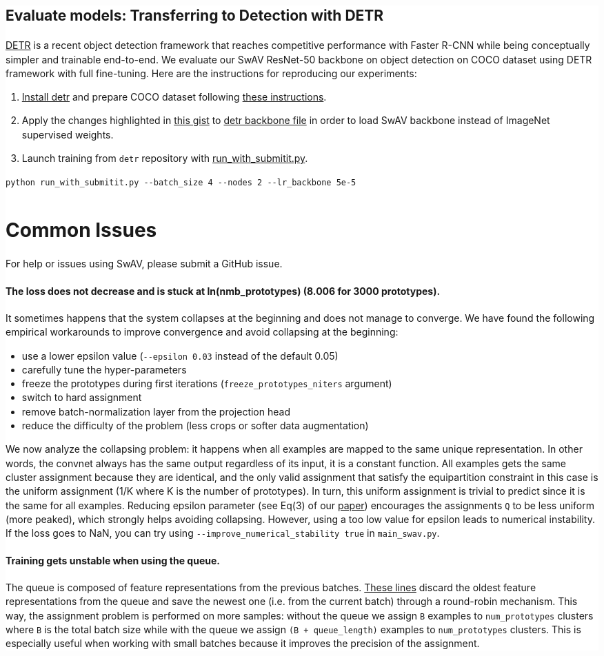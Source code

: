 ## Evaluate models: Transferring to Detection with DETR
[DETR](https://arxiv.org/abs/2005.12872) is a recent object detection framework that reaches competitive performance with Faster R-CNN while being conceptually simpler and trainable end-to-end. We evaluate our SwAV ResNet-50 backbone on object detection on COCO dataset using DETR framework with full fine-tuning. Here are the instructions for reproducing our experiments:

1. [Install detr](https://github.com/facebookresearch/detr#usage---object-detection) and prepare COCO dataset following [these instructions](https://github.com/facebookresearch/detr#data-preparation).

1. Apply the changes highlighted in [this gist](https://gist.github.com/mathildecaron31/bcd03b8864f7ca1aeb89dfe76a118b14#file-backbone-py-L92-L101) to [detr backbone file](https://github.com/facebookresearch/detr/blob/master/models/backbone.py) in order to load SwAV backbone instead of ImageNet supervised weights.

1. Launch training from `detr` repository with [run_with_submitit.py](https://github.com/facebookresearch/detr/blob/master/run_with_submitit.py).
```
python run_with_submitit.py --batch_size 4 --nodes 2 --lr_backbone 5e-5
```

# Common Issues

For help or issues using SwAV, please submit a GitHub issue.

#### The loss does not decrease and is stuck at ln(nmb_prototypes) (8.006 for 3000 prototypes).
It sometimes happens that the system collapses at the beginning and does not manage to converge.
We have found the following empirical workarounds to improve convergence and avoid collapsing at the beginning:
- use a lower epsilon value (`--epsilon 0.03` instead of the default 0.05)
- carefully tune the hyper-parameters
- freeze the prototypes during first iterations (`freeze_prototypes_niters` argument)
- switch to hard assignment
- remove batch-normalization layer from the projection head
- reduce the difficulty of the problem (less crops or softer data augmentation)

We now analyze the collapsing problem: it happens when all examples are mapped to the same unique representation.
In other words, the convnet always has the same output regardless of its input, it is a constant function.
All examples gets the same cluster assignment because they are identical, and the only valid assignment that satisfy the equipartition constraint in this case is the uniform assignment (1/K where K is the number of prototypes).
In turn, this uniform assignment is trivial to predict since it is the same for all examples.
Reducing epsilon parameter (see Eq(3) of our [paper](https://arxiv.org/abs/2006.09882)) encourages the assignments `Q` to be less uniform (more peaked), which strongly helps avoiding collapsing.
However, using a too low value for epsilon leads to numerical instability.
If the loss goes to NaN, you can try using `--improve_numerical_stability true` in `main_swav.py`.

#### Training gets unstable when using the queue.
The queue is composed of feature representations from the previous batches.
[These lines](./main_swav.py#L305-L306) discard the oldest feature representations from the queue and save the newest one (i.e. from the current batch) through a round-robin mechanism.
This way, the assignment problem is performed on more samples: without the queue we assign `B` examples to `num_prototypes` clusters where `B` is the total batch size while with the queue we assign `(B + queue_length)` examples to `num_prototypes` clusters.
This is especially useful when working with small batches because it improves the precision of the assignment.
